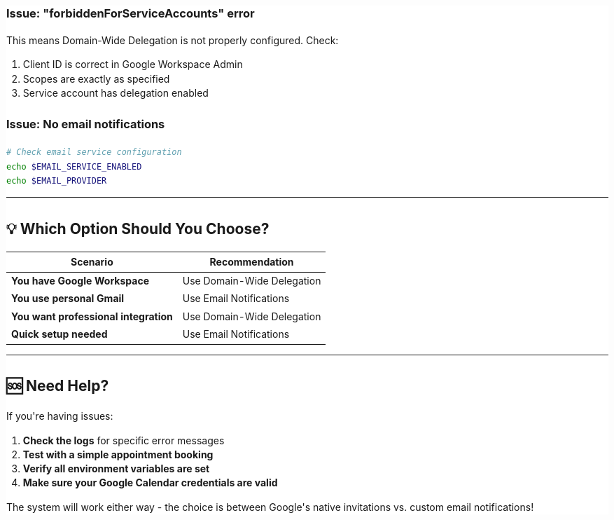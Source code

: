 ### **Issue: "forbiddenForServiceAccounts" error**
This means Domain-Wide Delegation is not properly configured. Check:
1. Client ID is correct in Google Workspace Admin
2. Scopes are exactly as specified
3. Service account has delegation enabled

### **Issue: No email notifications**
```bash
# Check email service configuration
echo $EMAIL_SERVICE_ENABLED
echo $EMAIL_PROVIDER
```

---

## 💡 **Which Option Should You Choose?**

| Scenario | Recommendation |
|----------|----------------|
| **You have Google Workspace** | Use Domain-Wide Delegation |
| **You use personal Gmail** | Use Email Notifications |
| **You want professional integration** | Use Domain-Wide Delegation |
| **Quick setup needed** | Use Email Notifications |

---

## 🆘 **Need Help?**

If you're having issues:

1. **Check the logs** for specific error messages
2. **Test with a simple appointment booking**
3. **Verify all environment variables are set**
4. **Make sure your Google Calendar credentials are valid**

The system will work either way - the choice is between Google's native invitations vs. custom email notifications! 